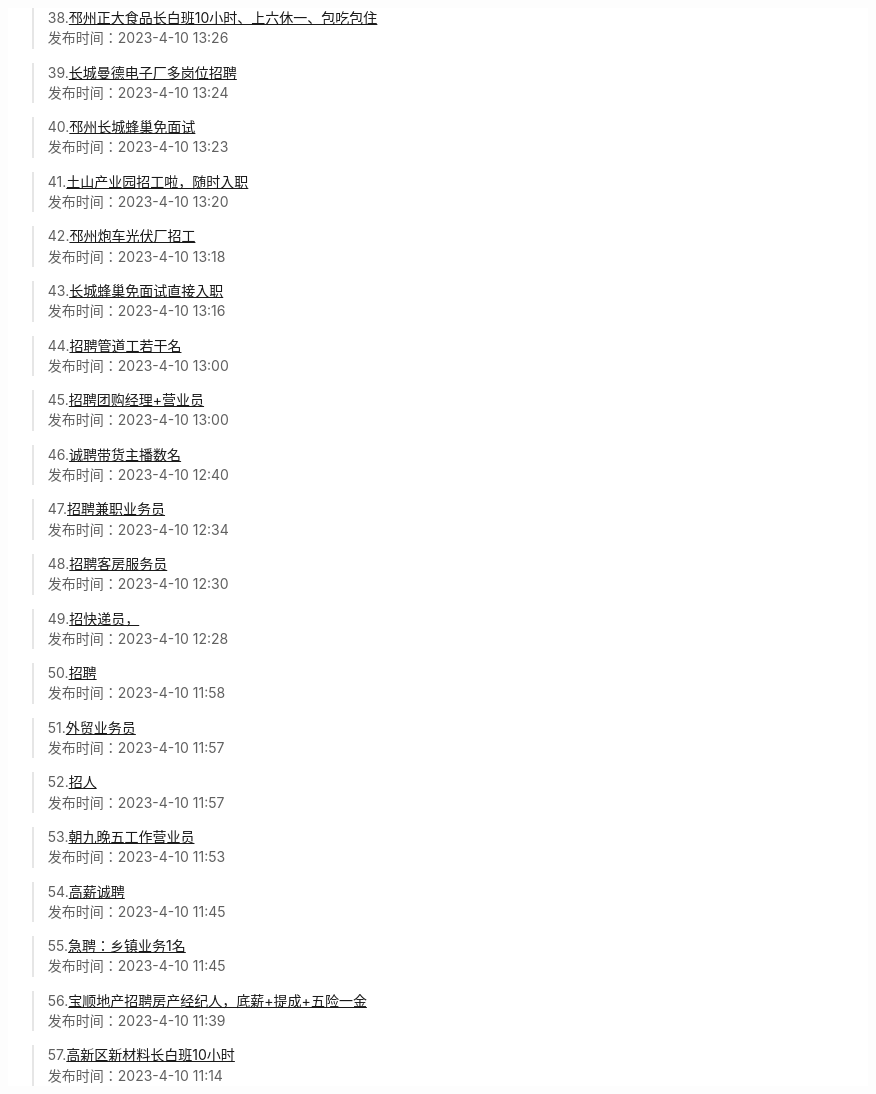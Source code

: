 >38.[邳州正大食品长白班10小时、上六休一、包吃包住](https://www.pzzc.net/forum.php?mod=viewthread&tid=10296028)<br>
>发布时间：2023-4-10 13:26

>39.[长城曼德电子厂多岗位招聘](https://www.pzzc.net/forum.php?mod=viewthread&tid=10296027)<br>
>发布时间：2023-4-10 13:24

>40.[邳州长城蜂巢免面试](https://www.pzzc.net/forum.php?mod=viewthread&tid=10296025)<br>
>发布时间：2023-4-10 13:23

>41.[土山产业园招工啦，随时入职](https://www.pzzc.net/forum.php?mod=viewthread&tid=10296024)<br>
>发布时间：2023-4-10 13:20

>42.[邳州炮车光伏厂招工](https://www.pzzc.net/forum.php?mod=viewthread&tid=10296022)<br>
>发布时间：2023-4-10 13:18

>43.[长城蜂巢免面试直接入职](https://www.pzzc.net/forum.php?mod=viewthread&tid=10296020)<br>
>发布时间：2023-4-10 13:16

>44.[招聘管道工若干名](https://www.pzzc.net/forum.php?mod=viewthread&tid=10296013)<br>
>发布时间：2023-4-10 13:00

>45.[招聘团购经理+营业员](https://www.pzzc.net/forum.php?mod=viewthread&tid=10296011)<br>
>发布时间：2023-4-10 13:00

>46.[诚聘带货主播数名](https://www.pzzc.net/forum.php?mod=viewthread&tid=10296009)<br>
>发布时间：2023-4-10 12:40

>47.[招聘兼职业务员](https://www.pzzc.net/forum.php?mod=viewthread&tid=10296004)<br>
>发布时间：2023-4-10 12:34

>48.[招聘客房服务员](https://www.pzzc.net/forum.php?mod=viewthread&tid=10296003)<br>
>发布时间：2023-4-10 12:30

>49.[招快递员，](https://www.pzzc.net/forum.php?mod=viewthread&tid=10296002)<br>
>发布时间：2023-4-10 12:28

>50.[招聘](https://www.pzzc.net/forum.php?mod=viewthread&tid=10295992)<br>
>发布时间：2023-4-10 11:58

>51.[外贸业务员](https://www.pzzc.net/forum.php?mod=viewthread&tid=10295990)<br>
>发布时间：2023-4-10 11:57

>52.[招人](https://www.pzzc.net/forum.php?mod=viewthread&tid=10295989)<br>
>发布时间：2023-4-10 11:57

>53.[朝九晚五工作营业员](https://www.pzzc.net/forum.php?mod=viewthread&tid=10295987)<br>
>发布时间：2023-4-10 11:53

>54.[高薪诚聘](https://www.pzzc.net/forum.php?mod=viewthread&tid=10295985)<br>
>发布时间：2023-4-10 11:45

>55.[急聘：乡镇业务1名](https://www.pzzc.net/forum.php?mod=viewthread&tid=10295984)<br>
>发布时间：2023-4-10 11:45

>56.[宝顺地产招聘房产经纪人，底薪+提成+五险一金](https://www.pzzc.net/forum.php?mod=viewthread&tid=10295979)<br>
>发布时间：2023-4-10 11:39

>57.[高新区新材料长白班10小时](https://www.pzzc.net/forum.php?mod=viewthread&tid=10295967)<br>
>发布时间：2023-4-10 11:14
